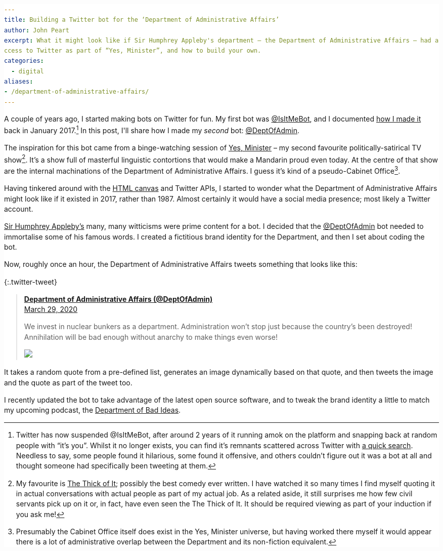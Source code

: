 ```yaml
---
title: Building a Twitter bot for the ‘Department of Administrative Affairs’
author: John Peart
excerpt: What it might look like if Sir Humphrey Appleby's department – the Department of Administrative Affairs – had access to Twitter as part of “Yes, Minister”, and how to build your own.
categories:
  - digital
aliases:
- /department-of-administrative-affairs/
---
```


A couple of years ago, I started making bots on Twitter for fun. My first bot was [@IsItMeBot](https://twitter.com/IsItMeBot), and I documented [how I made it](https://www.johnpe.art/2017/01/16/its-you-twitter-bot) back in January 2017.[^suspended] In this post, I'll share how I made my *second* bot: [@DeptOfAdmin](https://twitter.com/DeptOfAdmin).

[^suspended]: Twitter has now suspended @IsItMeBot, after around 2 years of it running amok on the platform and snapping back at random people with “it’s you”. Whilst it no longer exists, you can find it’s remnants scattered across Twitter with [a quick search](https://twitter.com/search?q=%40isitmebot&src=typed_query&f=live). Needless to say, some people found it hilarious, some found it offensive, and others couldn’t figure out it was a bot at all and thought someone had specifically been tweeting at them.

The inspiration for this bot came from a binge-watching session of [Yes, Minister](https://en.wikipedia.org/wiki/Yes_Minister) – my second favourite politically-satirical TV show[^TTOI]. It’s a show full of masterful linguistic contortions that would make a Mandarin proud even today. At the centre of that show are the internal machinations of the Department of Administrative Affairs. I guess it’s kind of a pseudo-Cabinet Office[^CO].

[^TTOI]: My favourite is [The Thick of It](https://en.wikipedia.org/wiki/The_Thick_of_It); possibly the best comedy ever written. I have watched it so many times I find myself quoting it in actual conversations with actual people as part of my actual job. As a related aside, it still surprises me how few civil servants pick up on it or, in fact, have even seen the The Thick of It. It should be required viewing as part of your induction if you ask me!

[^CO]: Presumably the Cabinet Office itself does exist in the Yes, Minister universe, but having worked there myself it would appear there is a lot of administrative overlap between the Department and its non-fiction equivalent.

Having tinkered around with the [HTML canvas](https://developer.mozilla.org/en-US/docs/Web/API/Canvas_API) and Twitter APIs, I started to wonder what the Department of Administrative Affairs might look like if it existed in 2017, rather than 1987. Almost certainly it would have a social media presence; most likely a Twitter account.

[Sir Humphrey Appleby’s](https://en.wikipedia.org/wiki/Humphrey_Appleby) many, many witticisms were prime content for a bot. I decided that the [@DeptOfAdmin](https://twitter.com/DeptOfAdmin) bot needed to immortalise some of his famous words. I created a fictitious brand identity for the Department, and then I set about coding the bot.

Now, roughly once an hour, the Department of Administrative Affairs tweets something that looks like this:

{:.twitter-tweet}
> **[Department of Administrative Affairs (@DeptOfAdmin)](//twitter.com/DeptOfAdmin)** \
> [March 29, 2020](https://twitter.com/DeptOfAdmin/status/1244089645610172416)
> 
> We invest in nuclear bunkers as a department. Administration won’t stop just because the country’s been destroyed! Annihilation will be bad enough without anarchy to make things even worse!
> 
> ![](https://pbs.twimg.com/media/EUPk8DhXYAYMR7z?format=png&name=medium)

It takes a random quote from a pre-defined list, generates an image dynamically based on that quote, and then tweets the image and the quote as part of the tweet too.

I recently updated the bot to take advantage of the latest open source software, and to tweak the brand identity a little to match my upcoming podcast, the [Department of Bad Ideas](https://badideas.podcast.johnpe.art).


[^deploy]: You link your Github account to your Heroku account on the ‘Deploy’ page on the Heroku website. You can use the Heroku built in git system if you like; I just prefer using Github as *all* of my code is stored there.
[^origin]: For the canvas coordinates, the origin of the grid starts in the top-left of the image. In this instance (0,0) would be in the top-left corner, (1200,0) would be in the top-right, and (1200,675) would be in the bottom-right.